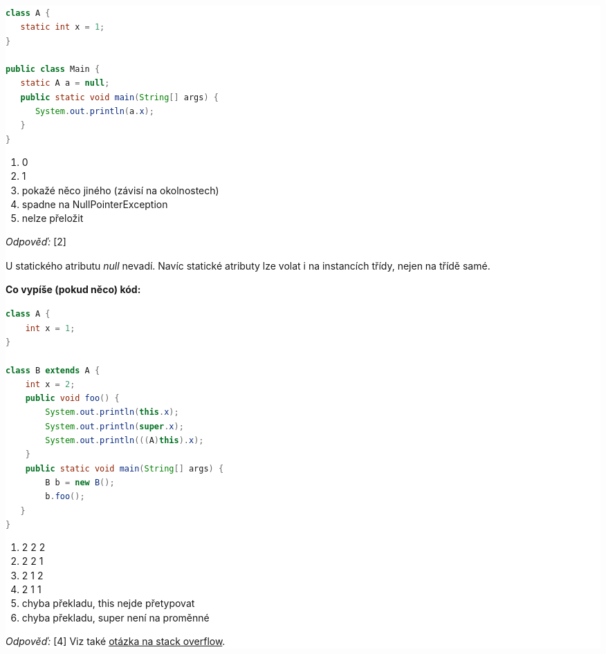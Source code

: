 ```java	
class A { 
   static int x = 1; 
} 

public class Main { 
   static A a = null; 
   public static void main(String[] args) { 
      System.out.println(a.x); 
   } 
}
```

1. 0 
2. 1 
3. pokažé něco jiného (závisí na okolnostech) 
4. spadne na NullPointerException 
5. nelze přeložit 

*Odpověď:* [2] 

U statického atributu *null* nevadí. Navíc statické atributy lze volat i na instancích třídy, nejen na třídě samé.

**Co vypíše (pokud něco) kód:**

```java
class A { 
    int x = 1; 
} 

class B extends A { 
    int x = 2; 
    public void foo() { 
        System.out.println(this.x); 
        System.out.println(super.x); 
        System.out.println(((A)this).x); 
    } 
    public static void main(String[] args) { 
        B b = new B(); 
        b.foo(); 
   } 
}
```

1. 2 2 2 
2. 2 2 1 
3. 2 1 2 
4. 2 1 1 
5. chyba překladu, this nejde přetypovat 
6. chyba překladu, super není na proměnné 

*Odpověď:* [4] Viz také [otázka na stack overflow](https://stackoverflow.com/questions/60065506/inherited-attribute-method-static-method-behavior/60065829?noredirect=1#comment106242033_60065829).
